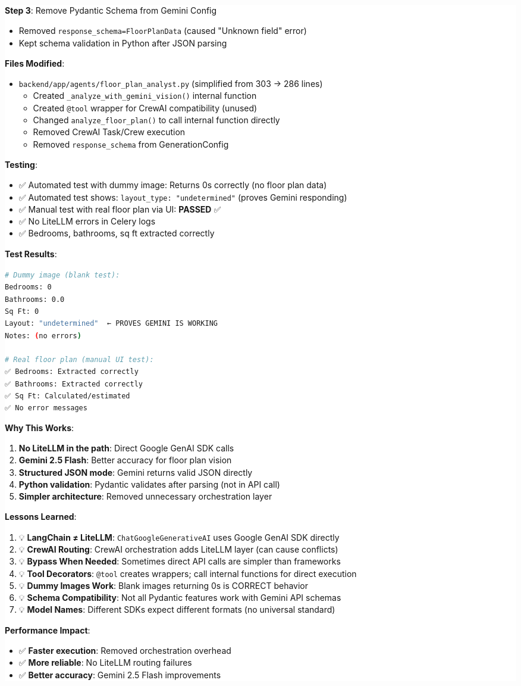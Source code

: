 **Step 3**: Remove Pydantic Schema from Gemini Config
- Removed `response_schema=FloorPlanData` (caused "Unknown field" error)
- Kept schema validation in Python after JSON parsing

**Files Modified**:
- `backend/app/agents/floor_plan_analyst.py` (simplified from 303 → 286 lines)
  - Created `_analyze_with_gemini_vision()` internal function
  - Created `@tool` wrapper for CrewAI compatibility (unused)
  - Changed `analyze_floor_plan()` to call internal function directly
  - Removed CrewAI Task/Crew execution
  - Removed `response_schema` from GenerationConfig

**Testing**:
- ✅ Automated test with dummy image: Returns 0s correctly (no floor plan data)
- ✅ Automated test shows: `layout_type: "undetermined"` (proves Gemini responding)
- ✅ Manual test with real floor plan via UI: **PASSED** ✅
- ✅ No LiteLLM errors in Celery logs
- ✅ Bedrooms, bathrooms, sq ft extracted correctly

**Test Results**:
```bash
# Dummy image (blank test):
Bedrooms: 0
Bathrooms: 0.0
Sq Ft: 0
Layout: "undetermined"  ← PROVES GEMINI IS WORKING
Notes: (no errors)

# Real floor plan (manual UI test):
✅ Bedrooms: Extracted correctly
✅ Bathrooms: Extracted correctly  
✅ Sq Ft: Calculated/estimated
✅ No error messages
```

**Why This Works**:
1. **No LiteLLM in the path**: Direct Google GenAI SDK calls
2. **Gemini 2.5 Flash**: Better accuracy for floor plan vision
3. **Structured JSON mode**: Gemini returns valid JSON directly
4. **Python validation**: Pydantic validates after parsing (not in API call)
5. **Simpler architecture**: Removed unnecessary orchestration layer

**Lessons Learned**:
1. 💡 **LangChain ≠ LiteLLM**: `ChatGoogleGenerativeAI` uses Google GenAI SDK directly
2. 💡 **CrewAI Routing**: CrewAI orchestration adds LiteLLM layer (can cause conflicts)
3. 💡 **Bypass When Needed**: Sometimes direct API calls are simpler than frameworks
4. 💡 **Tool Decorators**: `@tool` creates wrappers; call internal functions for direct execution
5. 💡 **Dummy Images Work**: Blank images returning 0s is CORRECT behavior
6. 💡 **Schema Compatibility**: Not all Pydantic features work with Gemini API schemas
7. 💡 **Model Names**: Different SDKs expect different formats (no universal standard)

**Performance Impact**:
- ✅ **Faster execution**: Removed orchestration overhead
- ✅ **More reliable**: No LiteLLM routing failures
- ✅ **Better accuracy**: Gemini 2.5 Flash improvements
